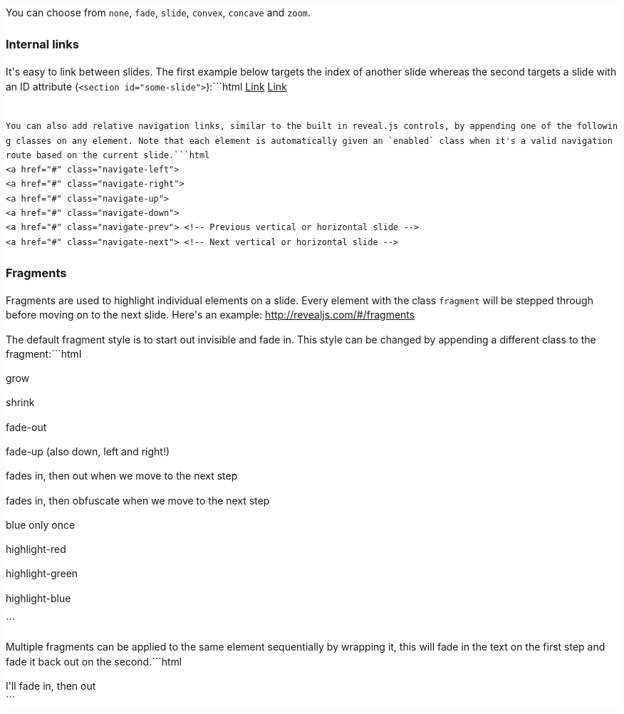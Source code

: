 You can choose from `none`, `fade`, `slide`, `convex`, `concave` and `zoom`.

### Internal links

It's easy to link between slides. The first example below targets the index of another slide whereas the second targets a slide with an ID attribute (`<section id="some-slide">`):```html
<a href="#/2/2">Link</a>
<a href="#/some-slide">Link</a>

```

You can also add relative navigation links, similar to the built in reveal.js controls, by appending one of the following classes on any element. Note that each element is automatically given an `enabled` class when it's a valid navigation route based on the current slide.```html
<a href="#" class="navigate-left">
<a href="#" class="navigate-right">
<a href="#" class="navigate-up">
<a href="#" class="navigate-down">
<a href="#" class="navigate-prev"> <!-- Previous vertical or horizontal slide -->
<a href="#" class="navigate-next"> <!-- Next vertical or horizontal slide -->
```

### Fragments

Fragments are used to highlight individual elements on a slide. Every element with the class `fragment` will be stepped through before moving on to the next slide. Here's an example: <http://revealjs.com/#/fragments>

The default fragment style is to start out invisible and fade in. This style can be changed by appending a different class to the fragment:```html
<section>
 <p class="fragment grow">grow</p>
 <p class="fragment shrink">shrink</p>
 <p class="fragment fade-out">fade-out</p>
 <p class="fragment fade-up">fade-up (also down, left and right!)</p>
 <p class="fragment fade-in-then-out">fades in, then out when we move to the next step</p>
 <p class="fragment fade-in-then-semi-out">fades in, then obfuscate when we move to the next step</p>
 <p class="fragment highlight-current-blue">blue only once</p>
 <p class="fragment highlight-red">highlight-red</p>
 <p class="fragment highlight-green">highlight-green</p>
 <p class="fragment highlight-blue">highlight-blue</p>
</section>
```

Multiple fragments can be applied to the same element sequentially by wrapping it, this will fade in the text on the first step and fade it back out on the second.```html
<section>
 <span class="fragment fade-in">
  <span class="fragment fade-out">I'll fade in, then out</span>
 </span>
</section>
```

